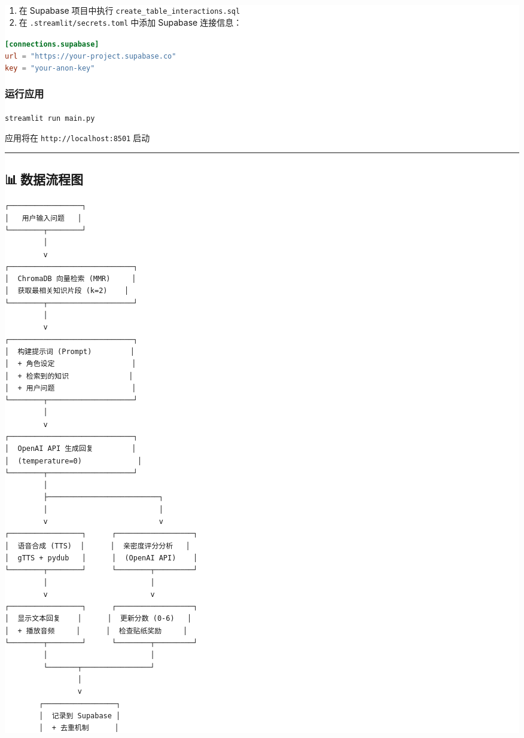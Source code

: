 1. 在 Supabase 项目中执行 `create_table_interactions.sql`
2. 在 `.streamlit/secrets.toml` 中添加 Supabase 连接信息：
```toml
[connections.supabase]
url = "https://your-project.supabase.co"
key = "your-anon-key"
```

### 运行应用

```bash
streamlit run main.py
```

应用将在 `http://localhost:8501` 启动

---

## 📊 数据流程图

```
┌─────────────────┐
│   用户输入问题   │
└────────┬────────┘
         │
         v
┌─────────────────────────────┐
│  ChromaDB 向量检索 (MMR)     │
│  获取最相关知识片段 (k=2)    │
└────────┬────────────────────┘
         │
         v
┌─────────────────────────────┐
│  构建提示词 (Prompt)         │
│  + 角色设定                  │
│  + 检索到的知识              │
│  + 用户问题                  │
└────────┬────────────────────┘
         │
         v
┌─────────────────────────────┐
│  OpenAI API 生成回复         │
│  (temperature=0)             │
└────────┬────────────────────┘
         │
         ├──────────────────────────┐
         │                          │
         v                          v
┌─────────────────┐      ┌──────────────────┐
│  语音合成 (TTS)  │      │  亲密度评分分析   │
│  gTTS + pydub   │      │  (OpenAI API)    │
└────────┬────────┘      └────────┬─────────┘
         │                        │
         v                        v
┌─────────────────┐      ┌──────────────────┐
│  显示文本回复    │      │  更新分数 (0-6)   │
│  + 播放音频     │      │  检查贴纸奖励     │
└────────┬────────┘      └────────┬─────────┘
         │                        │
         └───────┬────────────────┘
                 │
                 v
        ┌─────────────────┐
        │  记录到 Supabase │
        │  + 去重机制      │
```
